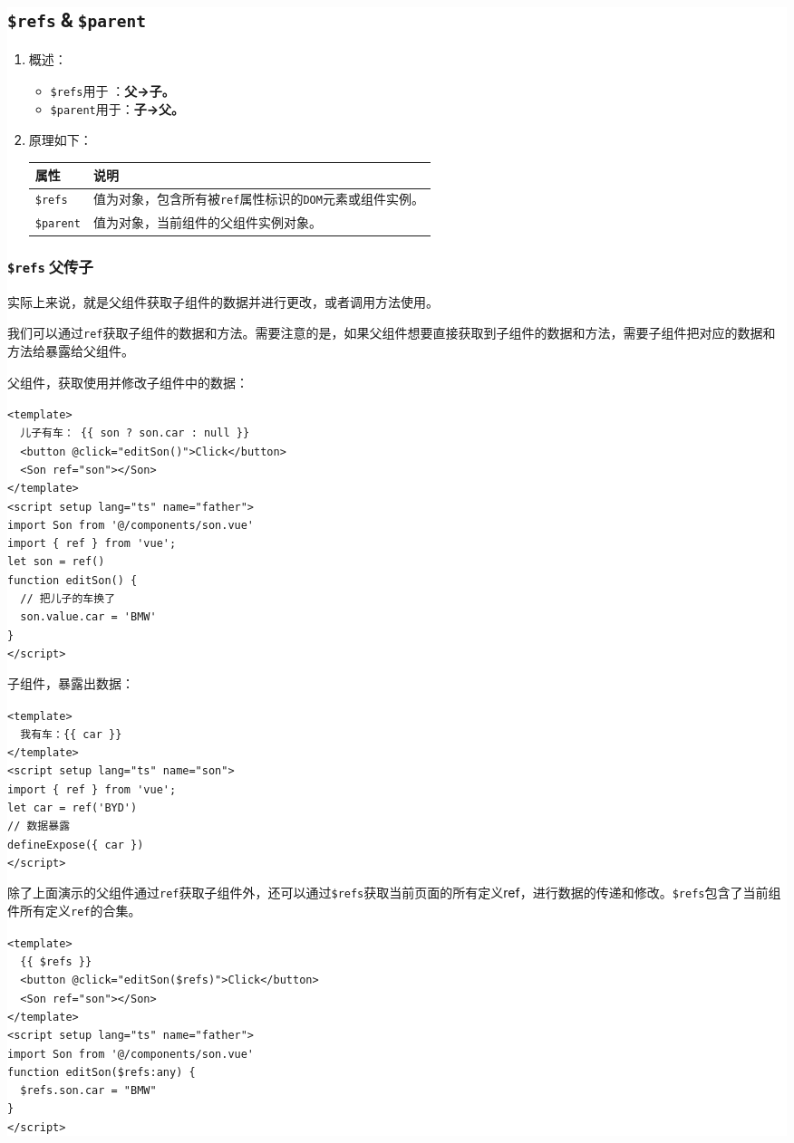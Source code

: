 
## `$refs` & `$parent`

1. 概述：

   * `$refs`用于 ：**父→子。**
   * `$parent`用于：**子→父。**

2. 原理如下：

   | 属性      | 说明                                                     |
   | --------- | -------------------------------------------------------- |
   | `$refs`   | 值为对象，包含所有被`ref`属性标识的`DOM`元素或组件实例。 |
   | `$parent` | 值为对象，当前组件的父组件实例对象。   

### `$refs` 父传子

实际上来说，就是父组件获取子组件的数据并进行更改，或者调用方法使用。


我们可以通过`ref`获取子组件的数据和方法。需要注意的是，如果父组件想要直接获取到子组件的数据和方法，需要子组件把对应的数据和方法给暴露给父组件。

父组件，获取使用并修改子组件中的数据：

```vue
<template>
  儿子有车： {{ son ? son.car : null }}
  <button @click="editSon()">Click</button>
  <Son ref="son"></Son>
</template>
<script setup lang="ts" name="father">
import Son from '@/components/son.vue'
import { ref } from 'vue';
let son = ref()
function editSon() {
  // 把儿子的车换了
  son.value.car = 'BMW'
}
</script>
```
子组件，暴露出数据：
```vue
<template>
  我有车：{{ car }}
</template>
<script setup lang="ts" name="son">
import { ref } from 'vue';
let car = ref('BYD')
// 数据暴露
defineExpose({ car })
</script>
```
除了上面演示的父组件通过`ref`获取子组件外，还可以通过`$refs`获取当前页面的所有定义ref，进行数据的传递和修改。`$refs`包含了当前组件所有定义`ref`的合集。
```vue
<template>
  {{ $refs }}
  <button @click="editSon($refs)">Click</button>
  <Son ref="son"></Son>
</template>
<script setup lang="ts" name="father">
import Son from '@/components/son.vue'
function editSon($refs:any) {
  $refs.son.car = "BMW"
}
</script>
```

